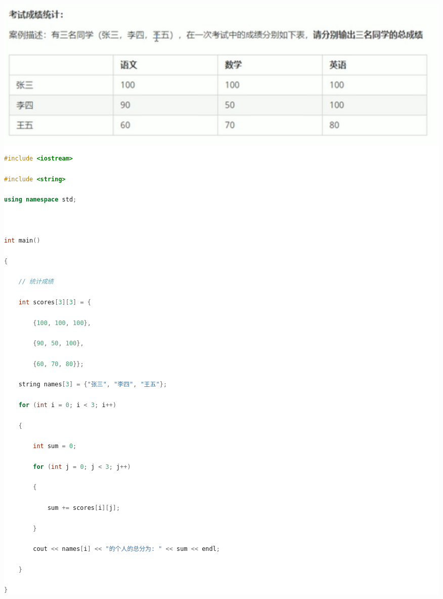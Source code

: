 ![](attachments/42ef556ce52902fdd67966d86d553194_MD5.jpeg)
```cpp
#include <iostream>

#include <string>

using namespace std;

  

int main()

{

    // 统计成绩

    int scores[3][3] = {

        {100, 100, 100},

        {90, 50, 100},

        {60, 70, 80}};

    string names[3] = {"张三", "李四", "王五"};

    for (int i = 0; i < 3; i++)

    {

        int sum = 0;

        for (int j = 0; j < 3; j++)

        {

            sum += scores[i][j];

        }

        cout << names[i] << "的个人的总分为: " << sum << endl;

    }

}
```